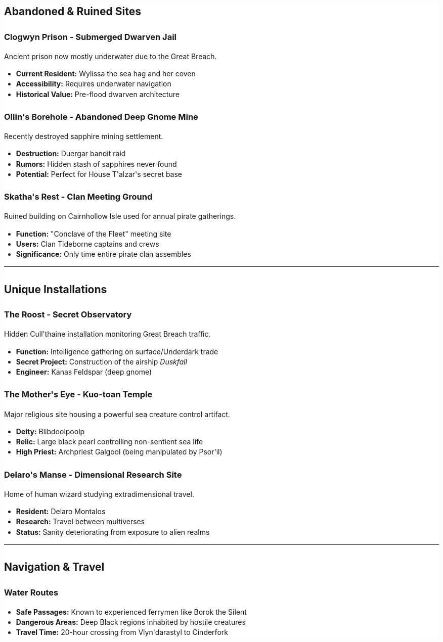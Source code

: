 
## Abandoned & Ruined Sites

### **Clogwyn Prison** - Submerged Dwarven Jail
Ancient prison now mostly underwater due to the Great Breach.
- **Current Resident:** Wylissa the sea hag and her coven
- **Accessibility:** Requires underwater navigation
- **Historical Value:** Pre-flood dwarven architecture

### **Ollin's Borehole** - Abandoned Deep Gnome Mine
Recently destroyed sapphire mining settlement.
- **Destruction:** Duergar bandit raid
- **Rumors:** Hidden stash of sapphires never found
- **Potential:** Perfect for House T'alzar's secret base

### **Skatha's Rest** - Clan Meeting Ground
Ruined building on Cairnhollow Isle used for annual pirate gatherings.
- **Function:** "Conclave of the Fleet" meeting site
- **Users:** Clan Tideborne captains and crews
- **Significance:** Only time entire pirate clan assembles

---

## Unique Installations

### **The Roost** - Secret Observatory
Hidden Cull'thaine installation monitoring Great Breach traffic.
- **Function:** Intelligence gathering on surface/Underdark trade
- **Secret Project:** Construction of the airship *Duskfall*
- **Engineer:** Kanas Feldspar (deep gnome)

### **The Mother's Eye** - Kuo-toan Temple
Major religious site housing a powerful sea creature control artifact.
- **Deity:** Blibdoolpoolp
- **Relic:** Large black pearl controlling non-sentient sea life
- **High Priest:** Archpriest Galgool (being manipulated by Psor'il)

### **Delaro's Manse** - Dimensional Research Site
Home of human wizard studying extradimensional travel.
- **Resident:** Delaro Montalos
- **Research:** Travel between multiverses
- **Status:** Sanity deteriorating from exposure to alien realms

---

## Navigation & Travel

### **Water Routes**
- **Safe Passages:** Known to experienced ferrymen like Borok the Silent
- **Dangerous Areas:** Deep Black regions inhabited by hostile creatures
- **Travel Time:** 20-hour crossing from Vlyn'darastyl to Cinderfork
